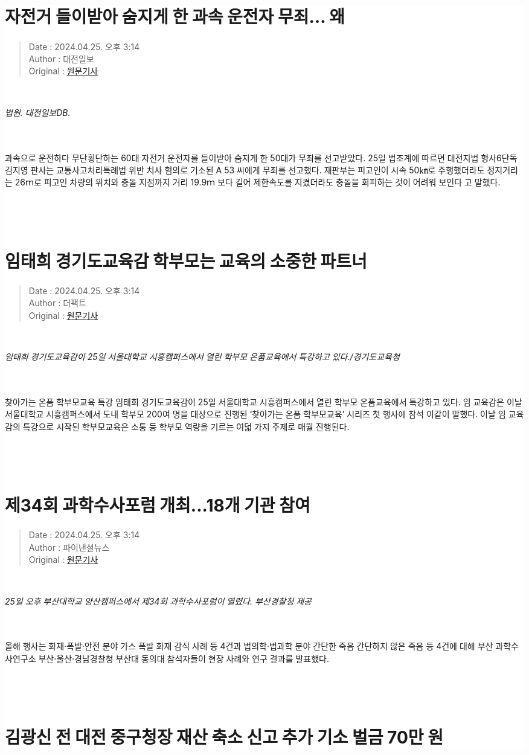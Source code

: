  
# 자전거 들이받아 숨지게 한 과속 운전자 무죄… 왜  
  
> Date : 2024.04.25. 오후 3:14  
> Author : 대전일보  
> Original : [원문기사](https://n.news.naver.com/mnews/article/656/0000088157?sid=102)  
<br/>  
  
<img alt="법원. 대전일보DB." class="_LAZY_LOADING _LAZY_LOADING_INIT_HIDE" src="https://imgnews.pstatic.net/image/656/2024/04/25/0000088157_001_20240425151410353.jpg?type=w647" id="img1" style="display: none;"></img><em class="img_desc">법원. 대전일보DB.</em>  
<br/><br/>  
  
과속으로 운전하다 무단횡단하는 60대 자전거 운전자를 들이받아 숨지게 한 50대가 무죄를 선고받았다.
25일 법조계에 따르면 대전지법 형사6단독 김지영 판사는 교통사고처리특례법 위반 치사 혐의로 기소된 A 53 씨에게 무죄를 선고했다.
재판부는 피고인이 시속 50㎞로 주행했더라도 정지거리는 26ｍ로 피고인 차량의 위치와 충돌 지점까지 거리 19.9ｍ 보다 길어 제한속도를 지켰더라도 충돌을 회피하는 것이 어려워 보인다 고 말했다.  
<br/><br/><br/>  

  
# 임태희 경기도교육감 학부모는 교육의 소중한 파트너  
  
> Date : 2024.04.25. 오후 3:14  
> Author : 더팩트  
> Original : [원문기사](https://n.news.naver.com/mnews/article/629/0000283697?sid=102)  
<br/>  
  
<img alt="임태희 경기도교육감이 25일 서울대학교 시흥캠퍼스에서 열린 학부모 온품교육에서 특강하고 있다./경기도교육청" class="_LAZY_LOADING _LAZY_LOADING_INIT_HIDE" src="https://imgnews.pstatic.net/image/629/2024/04/25/202463981714024603_20240425151403947.jpg?type=w647" id="img1" style="display: none;"></img><em class="img_desc">임태희 경기도교육감이 25일 서울대학교 시흥캠퍼스에서 열린 학부모 온품교육에서 특강하고 있다./경기도교육청</em>  
<br/><br/>  
  
찾아가는 온품 학부모교육 특강 임태희 경기도교육감이 25일 서울대학교 시흥캠퍼스에서 열린 학부모 온품교육에서 특강하고 있다.
임 교육감은 이날 서울대학교 시흥캠퍼스에서 도내 학부모 200여 명을 대상으로 진행된 ‘찾아가는 온품 학부모교육’ 시리즈 첫 행사에 참석 이같이 말했다.
이날 임 교육감의 특강으로 시작된 학부모교육은 소통 등 학부모 역량을 기르는 여덟 가지 주제로 매월 진행된다.  
<br/><br/><br/>  

  
# 제34회 과학수사포럼 개최...18개 기관 참여  
  
> Date : 2024.04.25. 오후 3:14  
> Author : 파이낸셜뉴스  
> Original : [원문기사](https://n.news.naver.com/mnews/article/014/0005176748?sid=102)  
<br/>  
  
<img alt="25일 오후 부산대학교 양산캠퍼스에서 제34회 과학수사포럼이 열렸다. 부산경찰청 제공" class="_LAZY_LOADING _LAZY_LOADING_INIT_HIDE" src="https://imgnews.pstatic.net/image/014/2024/04/25/0005176748_001_20240425151403935.jpg?type=w647" id="img1" style="display: none;"></img><em class="img_desc">25일 오후 부산대학교 양산캠퍼스에서 제34회 과학수사포럼이 열렸다. 부산경찰청 제공</em>  
<br/><br/>  
  
올해 행사는 화재·폭발·안전 분야 가스 폭발 화재 감식 사례 등 4건과 법의학·법과학 분야 간단한 죽음 간단하지 않은 죽음 등 4건에 대해 부산 과학수사연구소 부산·울산·경남경찰청 부산대 동의대 참석자들이 현장 사례와 연구 결과를 발표했다.  
<br/><br/><br/>  

  
# 김광신 전 대전 중구청장 재산 축소 신고 추가 기소 벌금 70만 원  
  